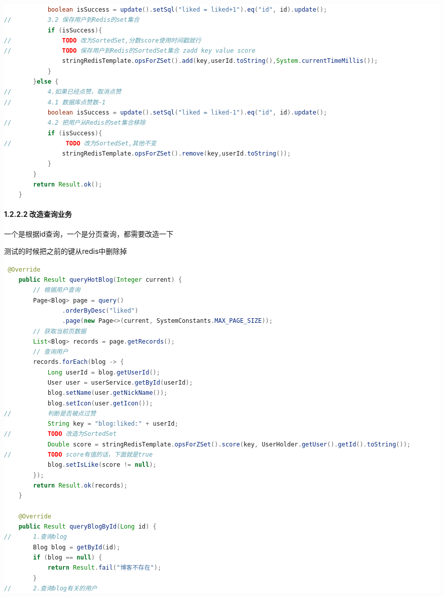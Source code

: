 ```java
            boolean isSuccess = update().setSql("liked = liked+1").eq("id", id).update();
//          3.2 保存用户到Redis的set集合
            if (isSuccess){
//              TODO 改为SortedSet,分数score使用时间戳就行
//              TODO 保存用户到Redis的SortedSet集合 zadd key value score
                stringRedisTemplate.opsForZSet().add(key,userId.toString(),System.currentTimeMillis());
            }
        }else {
//          4.如果已经点赞，取消点赞
//          4.1 数据库点赞数-1
            boolean isSuccess = update().setSql("liked = liked-1").eq("id", id).update();
//          4.2 把用户从Redis的set集合移除
            if (isSuccess){
//               TODO 改为SortedSet,其他不变
                stringRedisTemplate.opsForZSet().remove(key,userId.toString());
            }
        }
        return Result.ok();
    }
```





#### 1.2.2.2 改造查询业务

一个是根据id查询，一个是分页查询，都需要改造一下

测试的时候把之前的键从redis中删除掉

```java
 @Override
    public Result queryHotBlog(Integer current) {
        // 根据用户查询
        Page<Blog> page = query()
                .orderByDesc("liked")
                .page(new Page<>(current, SystemConstants.MAX_PAGE_SIZE));
        // 获取当前页数据
        List<Blog> records = page.getRecords();
        // 查询用户
        records.forEach(blog -> {
            Long userId = blog.getUserId();
            User user = userService.getById(userId);
            blog.setName(user.getNickName());
            blog.setIcon(user.getIcon());
//          判断是否被点过赞
            String key = "blog:liked:" + userId;
//          TODO 改造为SortedSet
            Double score = stringRedisTemplate.opsForZSet().score(key, UserHolder.getUser().getId().toString());
//          TODO score有值的话，下面就是true
            blog.setIsLike(score != null);
        });
        return Result.ok(records);
    }

    @Override
    public Result queryBlogById(Long id) {
//      1.查询blog
        Blog blog = getById(id);
        if (blog == null) {
            return Result.fail("博客不存在");
        }
//      2.查询blog有关的用户
```
